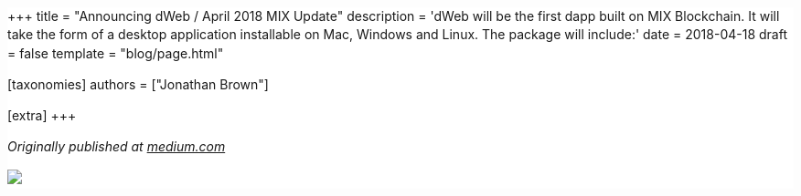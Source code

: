 +++
title = "Announcing dWeb / April 2018 MIX Update"
description = 'dWeb will be the first dapp built on MIX Blockchain. It will take the form of a desktop application installable on Mac, Windows and Linux. The package will include:'
date = 2018-04-18
draft = false
template = "blog/page.html"

[taxonomies]
authors = ["Jonathan Brown"]

[extra]
+++

*Originally published at [medium.com](https://medium.com/mix-blockchain/announcing-dweb-april-2018-mix-update-da03b42bc9df)*

<img src="/blog/april-2018-update.jpeg" style="width: 100%; height: auto;">
